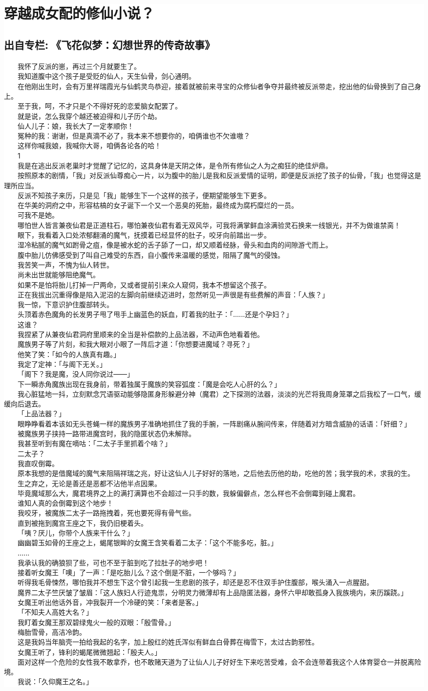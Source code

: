 # 穿越成女配的修仙小说？  
## 出自专栏: 《飞花似梦：幻想世界的传奇故事》  
&emsp;&emsp;我怀了反派的崽，再过三个月就要生了。  
&emsp;&emsp;我知道腹中这个孩子是受贬的仙人，天生仙骨，剑心通明。  
&emsp;&emsp;在他刚出生时，会有万里祥瑞霞光与仙鹤灵鸟恭迎，接着就被前来寻宝的众修仙者争夺并最终被反派带走，挖出他的仙骨换到了自己身上。  
&emsp;&emsp;至于我，呵，不才只是个不得好死的恋爱脑女配罢了。  
&emsp;&emsp;就是说，怎么我穿个越还被迫得和儿子历个劫。  
&emsp;&emsp;仙人儿子：娘，我长大了一定孝顺你！  
&emsp;&emsp;冤种的我：谢谢，但是真滴不必了，我本来不想要你的，咱俩谁也不欠谁嗷？  
&emsp;&emsp;这样你喊我娘，我喊你大哥，咱俩各论各的哈！  
&emsp;&emsp;1  
&emsp;&emsp;我是在逃出反派老巢时才觉醒了记忆的，这具身体是天阴之体，是令所有修仙之人为之痴狂的绝佳炉鼎。  
&emsp;&emsp;按照原本的剧情，「我」对反派仙尊痴心一片，以为腹中的胎儿是我和反派爱情的证明，即便是反派挖了孩子的仙骨，「我」也觉得这是理所应当。  
&emsp;&emsp;反派不知孩子来历，只是见「我」能够生下一个这样的孩子，便期望能够生下更多。  
&emsp;&emsp;在华美的洞府之中，形容枯槁的女子诞下一个又一个恶臭的死胎，最终成为腐朽糜烂的一员。  
&emsp;&emsp;可我不是她。  
&emsp;&emsp;哪怕世人皆言兼夜仙君是正道柱石，哪怕兼夜仙君有着无双风华，可我将满掌鲜血涂满验灵石换来一线银光，并不为做谁禁脔！  
&emsp;&emsp;眼下，我看着入口处浓郁翻涌的魔气，抚摸着已经显怀的肚子，咬牙向前踏出一步。  
&emsp;&emsp;湿冷粘腻的魔气如跗骨之疽，像是被水蛇的舌子舔了一口，却又顺着经脉，骨头和血肉的间隙游弋而上。  
&emsp;&emsp;腹中胎儿仿佛感受到了叫自己难受的东西，自小腹传来温暖的感觉，阻隔了魔气的侵蚀。  
&emsp;&emsp;我苦笑一声，不愧为仙人转世。  
&emsp;&emsp;尚未出世就能够阻绝魔气。  
&emsp;&emsp;如果不是怕将胎儿打掉一尸两命，又或者提前引来众人窥伺，我本不想留这个孩子。  
&emsp;&emsp;正在我拔出沉重得像是陷入泥沼的左脚向前继续迈进时，忽然听见一声很是有些费解的声音：「人族？」  
&emsp;&emsp;我一惊，下意识护住腹部转头。  
&emsp;&emsp;头顶着赤色魔角的长发男子甩了甩手上幽蓝色的妖血，盯着我的肚子：「......还是个孕妇？」  
&emsp;&emsp;这谁？  
&emsp;&emsp;我捏紧了从兼夜仙君洞府里顺来的全当是补偿款的上品法器，不动声色地看着他。  
&emsp;&emsp;魔族男子等了片刻，和我大眼对小眼了一阵后才道：「你想要进魔域？寻死？」  
&emsp;&emsp;他笑了笑：「如今的人族真有趣。」  
&emsp;&emsp;我定了定神：「与阁下无关。」  
&emsp;&emsp;「阁下？我是魔，没人同你说过——」  
&emsp;&emsp;下一瞬赤角魔族出现在我身前，带着独属于魔族的笑容弧度：「魔是会吃人心肝的么？」  
&emsp;&emsp;我心脏猛地一抖，立刻默念咒语驱动能够隐匿身形躲避分神（魔君）之下探测的法器，淡淡的光芒将我周身笼罩之后我松了一口气，缓缓向后退去。  
&emsp;&emsp;「上品法器？」  
&emsp;&emsp;眼睁睁看着本该如无头苍蝇一样的魔族男子准确地抓住了我的手腕，一阵剧痛从腕间传来，伴随着对方暗含威胁的话语：「奸细？」  
&emsp;&emsp;被魔族男子挟持一路带进魔宫时，我的隐匿状态仍未解除。  
&emsp;&emsp;我甚至听到有魔在嘀咕：「二太子手里抓着个啥？」  
&emsp;&emsp;二太子？  
&emsp;&emsp;我直叹倒霉。  
&emsp;&emsp;原本我想的是借魔域的魔气来阻隔祥瑞之兆，好让这仙人儿子好好的落地，之后他去历他的劫，吃他的苦；我学我的术，求我的生。  
&emsp;&emsp;生之弃之，无论是善还是恶都不沾他半点因果。  
&emsp;&emsp;毕竟魔域那么大，魔君境界之上的满打满算也不会超过一只手的数，我躲偏僻点，怎么样也不会倒霉到碰上魔君。  
&emsp;&emsp;谁知人真的会倒霉到这个地步！  
&emsp;&emsp;我咬牙，被魔族二太子一路拖拽着，死也要死得有骨气些。  
&emsp;&emsp;直到被拖到魔宫王座之下，我仍旧梗着头。  
&emsp;&emsp;「咦？厌儿，你带个人族来干什么？」  
&emsp;&emsp;幽幽碧玉如骨的王座之上，蝎尾银眸的女魔王含笑看着二太子：「这个不能多吃，脏。」  
&emsp;&emsp;......  
&emsp;&emsp;我承认我的确狼狈了些，可也不至于脏到吃了拉肚子的地步吧！  
&emsp;&emsp;接着听女魔王「噢」了一声：「是吃胎儿么？这个倒是不脏，一个够吗？」  
&emsp;&emsp;听得我毛骨悚然，哪怕我并不想生下这个曾引起我一生悲剧的孩子，却还是忍不住双手护住腹部，喉头涌入一点腥甜。  
&emsp;&emsp;魔界二太子竺厌皱了皱眉：「这人族妇人行迹鬼祟，分明灵力微薄却有上品隐匿法器，身怀六甲却敢孤身入我族境内，来历蹊跷。」  
&emsp;&emsp;女魔王听出他话外音，冲我裂开一个冷硬的笑：「来者是客。」  
&emsp;&emsp;「不知夫人高姓大名？」  
&emsp;&emsp;我盯着女魔王那双碧绿鬼火一般的双眼：「殷雪骨。」  
&emsp;&emsp;梅胎雪骨，高洁冷韵。  
&emsp;&emsp;这是我妈当年脑壳一拍给我起的名字，加上殷红的姓氏浑似有鲜血白骨葬在梅雪下，太过古韵邪性。  
&emsp;&emsp;女魔王听了，锋利的蝎尾微微翘起：「殷夫人。」  
&emsp;&emsp;面对这样一个危险的女性我不敢拿乔，也不敢赌天道为了让仙人儿子好好生下来吃苦受难，会不会连带着我这个人体育婴仓一并脱离险境。  
&emsp;&emsp;我说：「久仰魔王之名。」  